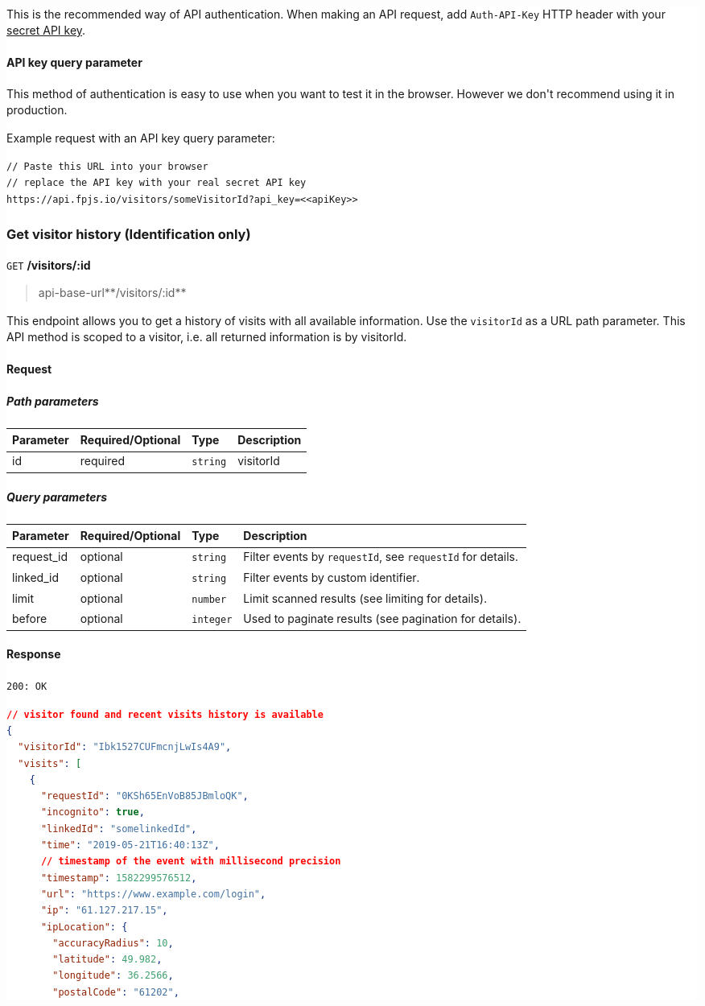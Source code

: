 This is the recommended way of API authentication. When making an API request, add `Auth-API-Key` HTTP header with your [secret API key](doc:quick-start-guide#server-api).

#### API key query parameter

This method of authentication is easy to use when you want to test it in the browser. However we don't recommend using it in production.

Example request with an API key query parameter:

```http
// Paste this URL into your browser
// replace the API key with your real secret API key
https://api.fpjs.io/visitors/someVisitorId?api_key=<<apiKey>>
```

### Get visitor history (Identification only)

`GET` **/visitors/:id**

> api-base-url**/visitors/:id**

This endpoint allows you to get a history of visits with all available information. Use the `visitorId` as a URL path parameter. This API method is scoped to a visitor, i.e. all returned information is by visitorId.

#### Request

##### Path parameters

| Parameter | Required/Optional | Type     | Description |
| :-------- | :---------------- | :------- | :---------- |
| id        | required          | `string` | visitorId   |

##### Query parameters

| Parameter  | Required/Optional | Type      | Description                                                |
| :--------- | :---------------- | :-------- | :--------------------------------------------------------- |
| request_id | optional          | `string`  | Filter events by `requestId`, see `requestId` for details. |
| linked_id  | optional          | `string`  | Filter events by custom identifier.                        |
| limit      | optional          | `number`  | Limit scanned results (see limiting for details).          |
| before     | optional          | `integer` | Used to paginate results (see pagination for details).     |

#### Response

`200: OK`

```json 200 OK Visits found
// visitor found and recent visits history is available
{
  "visitorId": "Ibk1527CUFmcnjLwIs4A9",
  "visits": [
    {
      "requestId": "0KSh65EnVoB85JBmloQK",
      "incognito": true,
      "linkedId": "somelinkedId",
      "time": "2019-05-21T16:40:13Z",
      // timestamp of the event with millisecond precision
      "timestamp": 1582299576512,
      "url": "https://www.example.com/login",
      "ip": "61.127.217.15",
      "ipLocation": {
        "accuracyRadius": 10,
        "latitude": 49.982,
        "longitude": 36.2566,
        "postalCode": "61202",
```